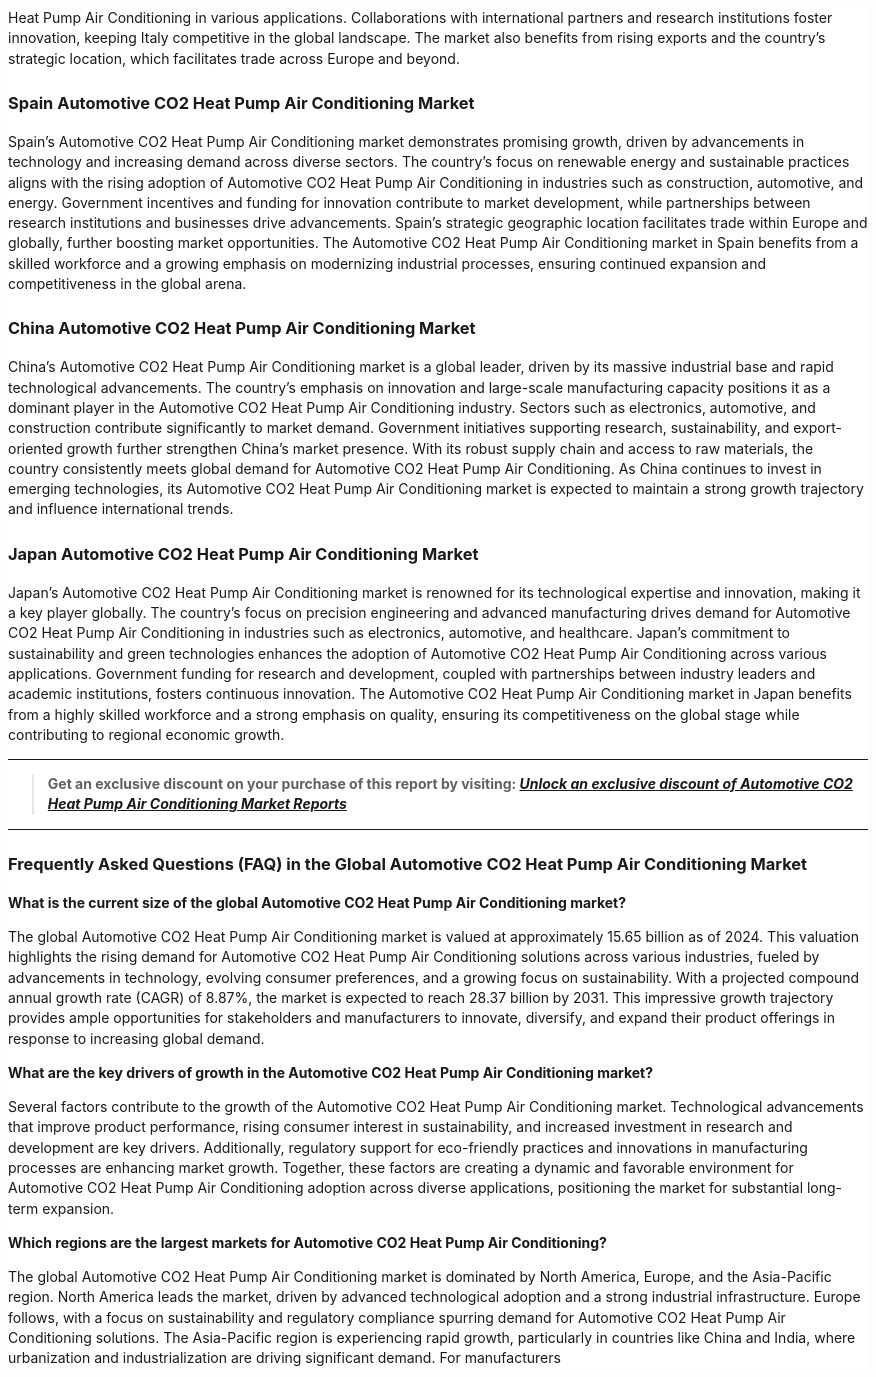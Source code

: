 Heat Pump Air Conditioning in various applications. Collaborations with international partners and research institutions foster innovation, keeping Italy competitive in the global landscape. The market also benefits from rising exports and the country&rsquo;s strategic location, which facilitates trade across Europe and beyond.</p><h3>Spain Automotive CO2 Heat Pump Air Conditioning Market</h3><p>Spain&rsquo;s Automotive CO2 Heat Pump Air Conditioning market demonstrates promising growth, driven by advancements in technology and increasing demand across diverse sectors. The country&rsquo;s focus on renewable energy and sustainable practices aligns with the rising adoption of Automotive CO2 Heat Pump Air Conditioning in industries such as construction, automotive, and energy. Government incentives and funding for innovation contribute to market development, while partnerships between research institutions and businesses drive advancements. Spain&rsquo;s strategic geographic location facilitates trade within Europe and globally, further boosting market opportunities. The Automotive CO2 Heat Pump Air Conditioning market in Spain benefits from a skilled workforce and a growing emphasis on modernizing industrial processes, ensuring continued expansion and competitiveness in the global arena.</p><h3>China Automotive CO2 Heat Pump Air Conditioning Market</h3><p>China&rsquo;s Automotive CO2 Heat Pump Air Conditioning market is a global leader, driven by its massive industrial base and rapid technological advancements. The country&rsquo;s emphasis on innovation and large-scale manufacturing capacity positions it as a dominant player in the Automotive CO2 Heat Pump Air Conditioning industry. Sectors such as electronics, automotive, and construction contribute significantly to market demand. Government initiatives supporting research, sustainability, and export-oriented growth further strengthen China&rsquo;s market presence. With its robust supply chain and access to raw materials, the country consistently meets global demand for Automotive CO2 Heat Pump Air Conditioning. As China continues to invest in emerging technologies, its Automotive CO2 Heat Pump Air Conditioning market is expected to maintain a strong growth trajectory and influence international trends.</p><h3>Japan Automotive CO2 Heat Pump Air Conditioning Market</h3><p>Japan&rsquo;s Automotive CO2 Heat Pump Air Conditioning market is renowned for its technological expertise and innovation, making it a key player globally. The country&rsquo;s focus on precision engineering and advanced manufacturing drives demand for Automotive CO2 Heat Pump Air Conditioning in industries such as electronics, automotive, and healthcare. Japan&rsquo;s commitment to sustainability and green technologies enhances the adoption of Automotive CO2 Heat Pump Air Conditioning across various applications. Government funding for research and development, coupled with partnerships between industry leaders and academic institutions, fosters continuous innovation. The Automotive CO2 Heat Pump Air Conditioning market in Japan benefits from a highly skilled workforce and a strong emphasis on quality, ensuring its competitiveness on the global stage while contributing to regional economic growth.</p><hr /><blockquote><p><strong>Get an exclusive discount on your purchase of this report by visiting: <em><a href="://marketresearchpulse.com/ask-for-discount/108305?utm_source=Github&amp;utm_medium=019">Unlock an exclusive discount of Automotive CO2 Heat Pump Air Conditioning Market Reports</a></em>&nbsp;</strong></p></blockquote><hr /><h3>Frequently Asked Questions (FAQ) in the Global Automotive CO2 Heat Pump Air Conditioning Market</h3><p><strong>What is the current size of the global Automotive CO2 Heat Pump Air Conditioning market?</strong></p><p>The global Automotive CO2 Heat Pump Air Conditioning market is valued at approximately 15.65 billion as of 2024. This valuation highlights the rising demand for Automotive CO2 Heat Pump Air Conditioning solutions across various industries, fueled by advancements in technology, evolving consumer preferences, and a growing focus on sustainability. With a projected compound annual growth rate (CAGR) of 8.87%, the market is expected to reach 28.37 billion by 2031. This impressive growth trajectory provides ample opportunities for stakeholders and manufacturers to innovate, diversify, and expand their product offerings in response to increasing global demand.</p><p><strong>What are the key drivers of growth in the Automotive CO2 Heat Pump Air Conditioning market?</strong></p><p>Several factors contribute to the growth of the Automotive CO2 Heat Pump Air Conditioning market. Technological advancements that improve product performance, rising consumer interest in sustainability, and increased investment in research and development are key drivers. Additionally, regulatory support for eco-friendly practices and innovations in manufacturing processes are enhancing market growth. Together, these factors are creating a dynamic and favorable environment for Automotive CO2 Heat Pump Air Conditioning adoption across diverse applications, positioning the market for substantial long-term expansion.</p><p><strong>Which regions are the largest markets for Automotive CO2 Heat Pump Air Conditioning?</strong></p><p>The global Automotive CO2 Heat Pump Air Conditioning market is dominated by North America, Europe, and the Asia-Pacific region. North America leads the market, driven by advanced technological adoption and a strong industrial infrastructure. Europe follows, with a focus on sustainability and regulatory compliance spurring demand for Automotive CO2 Heat Pump Air Conditioning solutions. The Asia-Pacific region is experiencing rapid growth, particularly in countries like China and India, where urbanization and industrialization are driving significant demand. For manufacturers